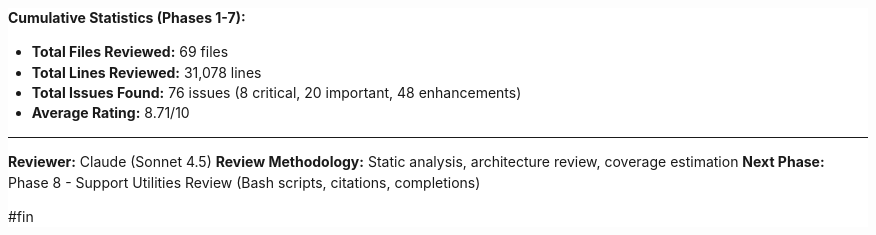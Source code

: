 **Cumulative Statistics (Phases 1-7):**
- **Total Files Reviewed:** 69 files
- **Total Lines Reviewed:** 31,078 lines
- **Total Issues Found:** 76 issues (8 critical, 20 important, 48 enhancements)
- **Average Rating:** 8.71/10

---

**Reviewer:** Claude (Sonnet 4.5)
**Review Methodology:** Static analysis, architecture review, coverage estimation
**Next Phase:** Phase 8 - Support Utilities Review (Bash scripts, citations, completions)

#fin
